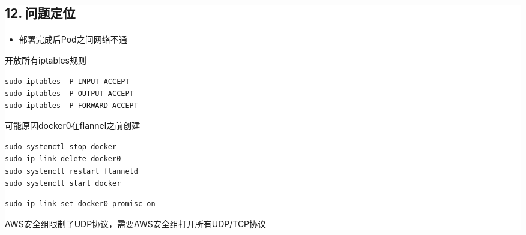 ## 12. 问题定位

* 部署完成后Pod之间网络不通

开放所有iptables规则

```
sudo iptables -P INPUT ACCEPT
sudo iptables -P OUTPUT ACCEPT
sudo iptables -P FORWARD ACCEPT
```

可能原因docker0在flannel之前创建

```
sudo systemctl stop docker
sudo ip link delete docker0
sudo systemctl restart flanneld
sudo systemctl start docker
```

```
sudo ip link set docker0 promisc on
```

AWS安全组限制了UDP协议，需要AWS安全组打开所有UDP/TCP协议